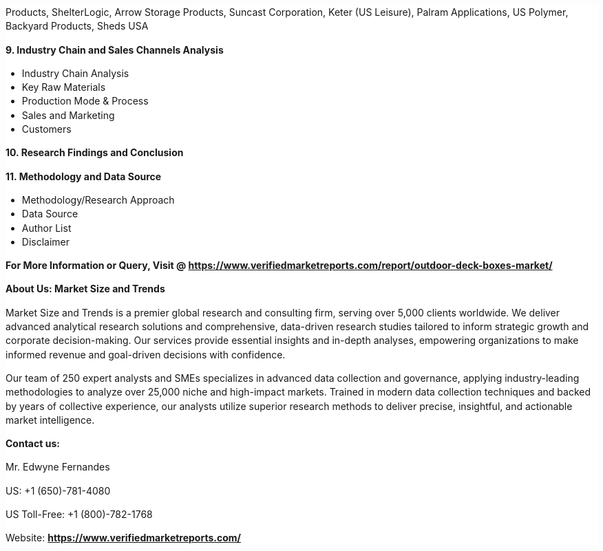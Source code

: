 Products, ShelterLogic, Arrow Storage Products, Suncast Corporation, Keter (US Leisure), Palram Applications, US Polymer, Backyard Products, Sheds USA</strong></p><p><strong>9. Industry Chain and Sales Channels Analysis</strong></p><ul><li>Industry Chain Analysis</li><li>Key Raw Materials</li><li>Production Mode &amp; Process</li><li>Sales and Marketing</li><li>Customers</li></ul><p><strong>10. Research Findings and Conclusion</strong></p><p><strong>11. Methodology and Data Source</strong></p><ul><li>Methodology/Research Approach</li><li>Data Source</li><li>Author List</li><li>Disclaimer</li></ul></p><p><strong>For More Information or Query, Visit @ <a href="https://www.verifiedmarketreports.com/report/outdoor-deck-boxes-market/">https://www.verifiedmarketreports.com/report/outdoor-deck-boxes-market/</a></strong></p><p><strong>About Us: Market Size and Trends</strong></p><p>Market Size and Trends is a premier global research and consulting firm, serving over 5,000 clients worldwide. We deliver advanced analytical research solutions and comprehensive, data-driven research studies tailored to inform strategic growth and corporate decision-making. Our services provide essential insights and in-depth analyses, empowering organizations to make informed revenue and goal-driven decisions with confidence.</p><p>Our team of 250 expert analysts and SMEs specializes in advanced data collection and governance, applying industry-leading methodologies to analyze over 25,000 niche and high-impact markets. Trained in modern data collection techniques and backed by years of collective experience, our analysts utilize superior research methods to deliver precise, insightful, and actionable market intelligence.</p><p><strong>Contact us:</strong></p><p>Mr. Edwyne Fernandes</p><p>US: +1 (650)-781-4080</p><p>US Toll-Free: +1 (800)-782-1768</p><p>Website: <strong><a href="https://www.verifiedmarketreports.com/">https://www.verifiedmarketreports.com/</a></strong></p>
